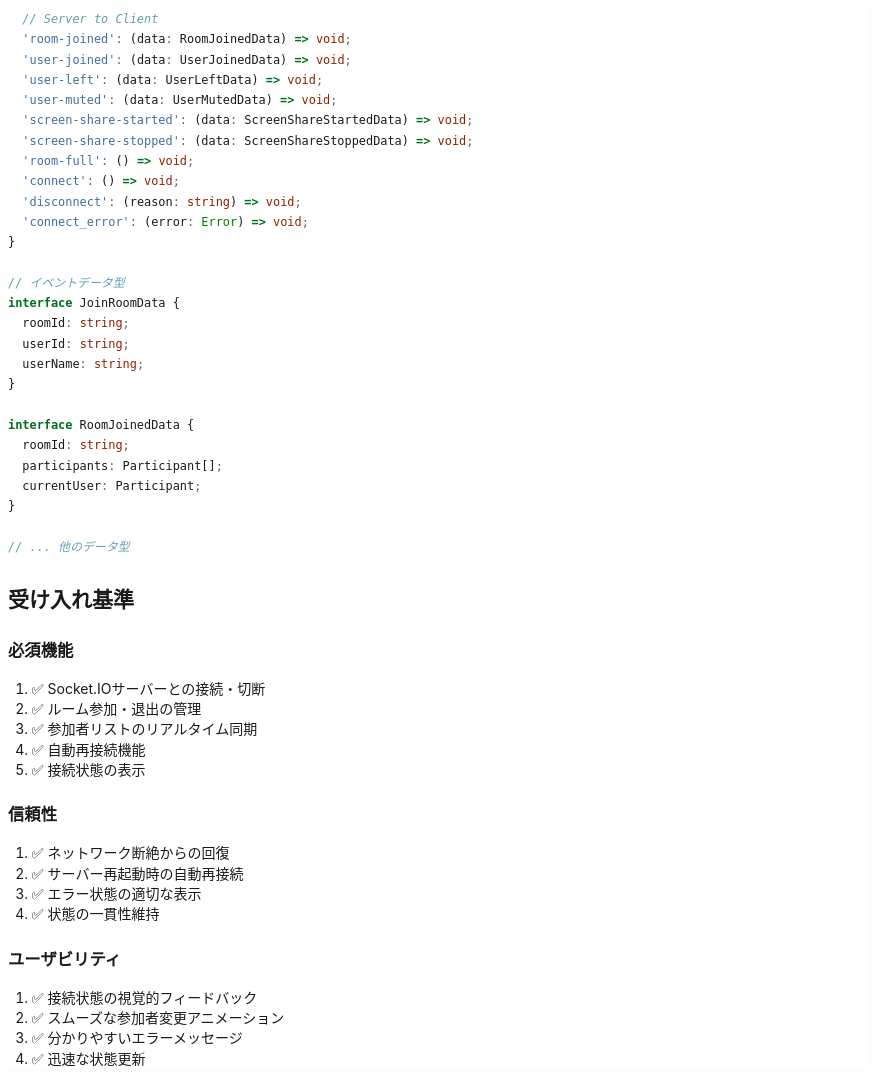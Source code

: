 ```typescript
  // Server to Client
  'room-joined': (data: RoomJoinedData) => void;
  'user-joined': (data: UserJoinedData) => void;
  'user-left': (data: UserLeftData) => void;
  'user-muted': (data: UserMutedData) => void;
  'screen-share-started': (data: ScreenShareStartedData) => void;
  'screen-share-stopped': (data: ScreenShareStoppedData) => void;
  'room-full': () => void;
  'connect': () => void;
  'disconnect': (reason: string) => void;
  'connect_error': (error: Error) => void;
}

// イベントデータ型
interface JoinRoomData {
  roomId: string;
  userId: string;
  userName: string;
}

interface RoomJoinedData {
  roomId: string;
  participants: Participant[];
  currentUser: Participant;
}

// ... 他のデータ型
```

## 受け入れ基準

### 必須機能
1. ✅ Socket.IOサーバーとの接続・切断
2. ✅ ルーム参加・退出の管理
3. ✅ 参加者リストのリアルタイム同期
4. ✅ 自動再接続機能
5. ✅ 接続状態の表示

### 信頼性
1. ✅ ネットワーク断絶からの回復
2. ✅ サーバー再起動時の自動再接続
3. ✅ エラー状態の適切な表示
4. ✅ 状態の一貫性維持

### ユーザビリティ
1. ✅ 接続状態の視覚的フィードバック
2. ✅ スムーズな参加者変更アニメーション
3. ✅ 分かりやすいエラーメッセージ
4. ✅ 迅速な状態更新
